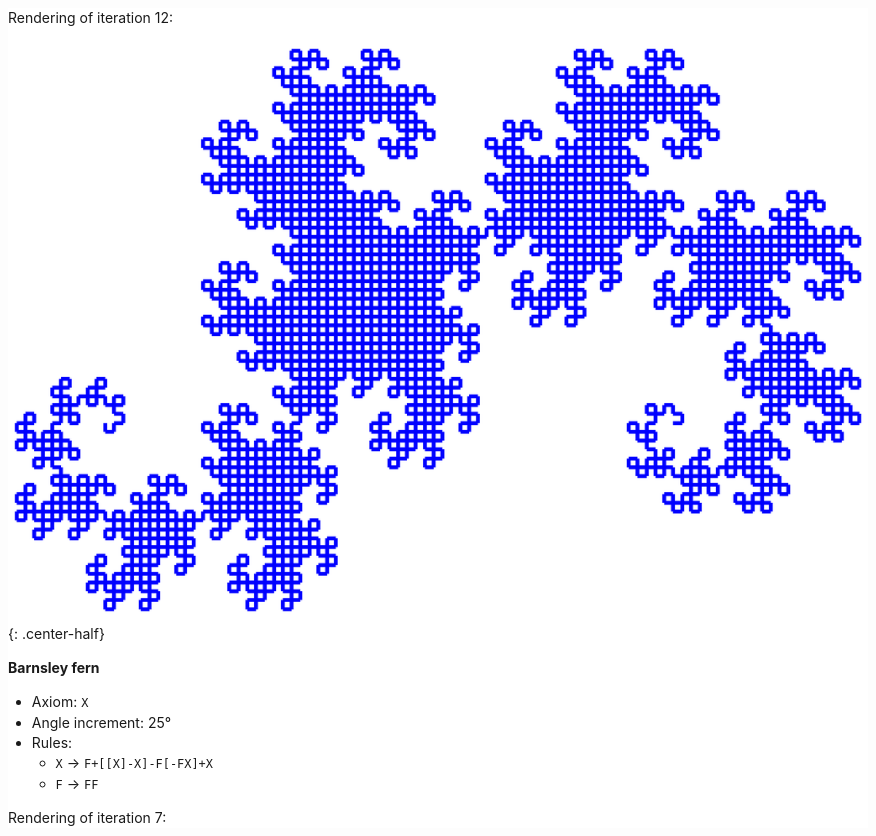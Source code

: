 Rendering of iteration 12:

 ![dragon curve iteration 12](/images/lsystem_optimization/dragon_curve_12.png){: .center-half}
 
**Barnsley fern**

 * Axiom: `X`
 * Angle increment: 25&deg;
 * Rules:
   * `X` → `F+[[X]-X]-F[-FX]+X`
   * `F` → `FF`
   
Rendering of iteration 7:


[^1]: Program sizes generated using David A. Wheeler's [SLOCCount](https://dwheeler.com/sloccount/).